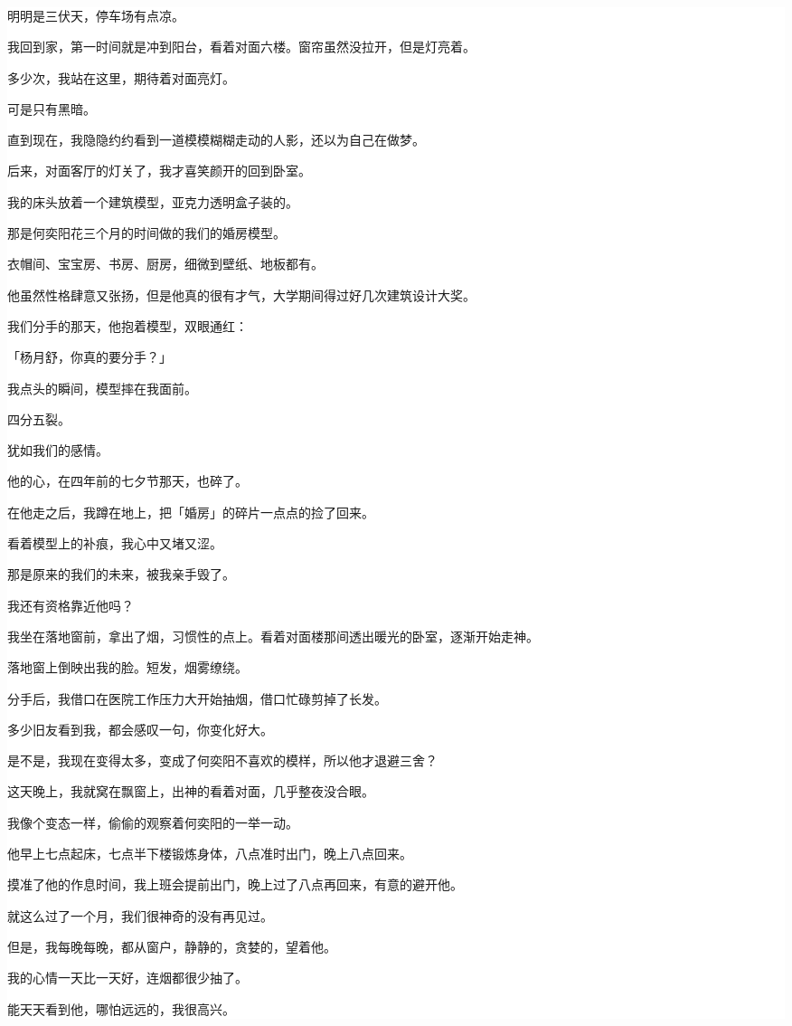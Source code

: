 明明是三伏天，停车场有点凉。

我回到家，第一时间就是冲到阳台，看着对面六楼。窗帘虽然没拉开，但是灯亮着。

多少次，我站在这里，期待着对面亮灯。

可是只有黑暗。

直到现在，我隐隐约约看到一道模模糊糊走动的人影，还以为自己在做梦。

后来，对面客厅的灯关了，我才喜笑颜开的回到卧室。

我的床头放着一个建筑模型，亚克力透明盒子装的。

那是何奕阳花三个月的时间做的我们的婚房模型。

衣帽间、宝宝房、书房、厨房，细微到壁纸、地板都有。

他虽然性格肆意又张扬，但是他真的很有才气，大学期间得过好几次建筑设计大奖。

我们分手的那天，他抱着模型，双眼通红：

「杨月舒，你真的要分手？」

我点头的瞬间，模型摔在我面前。

四分五裂。

犹如我们的感情。

他的心，在四年前的七夕节那天，也碎了。

在他走之后，我蹲在地上，把「婚房」的碎片一点点的捡了回来。

看着模型上的补痕，我心中又堵又涩。

那是原来的我们的未来，被我亲手毁了。

我还有资格靠近他吗？

我坐在落地窗前，拿出了烟，习惯性的点上。看着对面楼那间透出暖光的卧室，逐渐开始走神。

落地窗上倒映出我的脸。短发，烟雾缭绕。

分手后，我借口在医院工作压力大开始抽烟，借口忙碌剪掉了长发。

多少旧友看到我，都会感叹一句，你变化好大。

是不是，我现在变得太多，变成了何奕阳不喜欢的模样，所以他才退避三舍？

这天晚上，我就窝在飘窗上，出神的看着对面，几乎整夜没合眼。

我像个变态一样，偷偷的观察着何奕阳的一举一动。

他早上七点起床，七点半下楼锻炼身体，八点准时出门，晚上八点回来。

摸准了他的作息时间，我上班会提前出门，晚上过了八点再回来，有意的避开他。

就这么过了一个月，我们很神奇的没有再见过。

但是，我每晚每晚，都从窗户，静静的，贪婪的，望着他。

我的心情一天比一天好，连烟都很少抽了。

能天天看到他，哪怕远远的，我很高兴。
